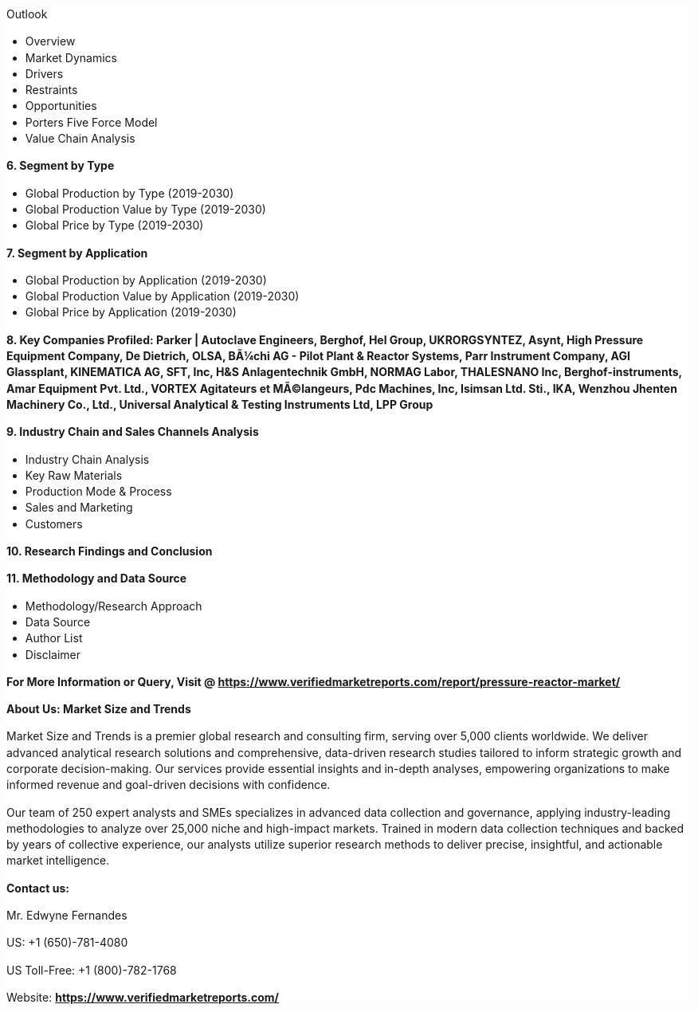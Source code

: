 Outlook</strong></p><ul><li>Overview</li><li>Market Dynamics</li><li>Drivers</li><li>Restraints</li><li>Opportunities</li><li>Porters Five Force Model</li><li>Value Chain Analysis&nbsp;</li></ul><p><strong>6. Segment by Type</strong></p><ul><li>Global Production by Type (2019-2030)</li><li>Global Production Value by Type (2019-2030)</li><li>Global Price by Type (2019-2030)</li></ul><p><strong>7. Segment by Application</strong></p><ul><li>Global Production by Application (2019-2030)</li><li>Global Production Value by Application (2019-2030)</li><li>Global Price by Application (2019-2030)</li></ul><p><strong>8. Key Companies Profiled: Parker | Autoclave Engineers, Berghof, Hel Group, UKRORGSYNTEZ, Asynt, High Pressure Equipment Company, De Dietrich, OLSA, BÃ¼chi AG - Pilot Plant & Reactor Systems, Parr Instrument Company, AGI Glassplant, KINEMATICA AG, SFT, Inc, H&S Anlagentechnik GmbH, NORMAG Labor, THALESNANO Inc, Berghof-instruments, Amar Equipment Pvt. Ltd., VORTEX Agitateurs et MÃ©langeurs, Pdc Machines, Inc, Isimsan Ltd. Sti., IKA, Wenzhou Jhenten Machinery Co., Ltd., Universal Analytical & Testing Instruments Ltd, LPP Group</strong></p><p><strong>9. Industry Chain and Sales Channels Analysis</strong></p><ul><li>Industry Chain Analysis</li><li>Key Raw Materials</li><li>Production Mode &amp; Process</li><li>Sales and Marketing</li><li>Customers</li></ul><p><strong>10. Research Findings and Conclusion</strong></p><p><strong>11. Methodology and Data Source</strong></p><ul><li>Methodology/Research Approach</li><li>Data Source</li><li>Author List</li><li>Disclaimer</li></ul></p><p><strong>For More Information or Query, Visit @ <a href="https://www.verifiedmarketreports.com/report/pressure-reactor-market/">https://www.verifiedmarketreports.com/report/pressure-reactor-market/</a></strong></p><p><strong>About Us: Market Size and Trends</strong></p><p>Market Size and Trends is a premier global research and consulting firm, serving over 5,000 clients worldwide. We deliver advanced analytical research solutions and comprehensive, data-driven research studies tailored to inform strategic growth and corporate decision-making. Our services provide essential insights and in-depth analyses, empowering organizations to make informed revenue and goal-driven decisions with confidence.</p><p>Our team of 250 expert analysts and SMEs specializes in advanced data collection and governance, applying industry-leading methodologies to analyze over 25,000 niche and high-impact markets. Trained in modern data collection techniques and backed by years of collective experience, our analysts utilize superior research methods to deliver precise, insightful, and actionable market intelligence.</p><p><strong>Contact us:</strong></p><p>Mr. Edwyne Fernandes</p><p>US: +1 (650)-781-4080</p><p>US Toll-Free: +1 (800)-782-1768</p><p>Website: <strong><a href="https://www.verifiedmarketreports.com/">https://www.verifiedmarketreports.com/</a></strong></p>
